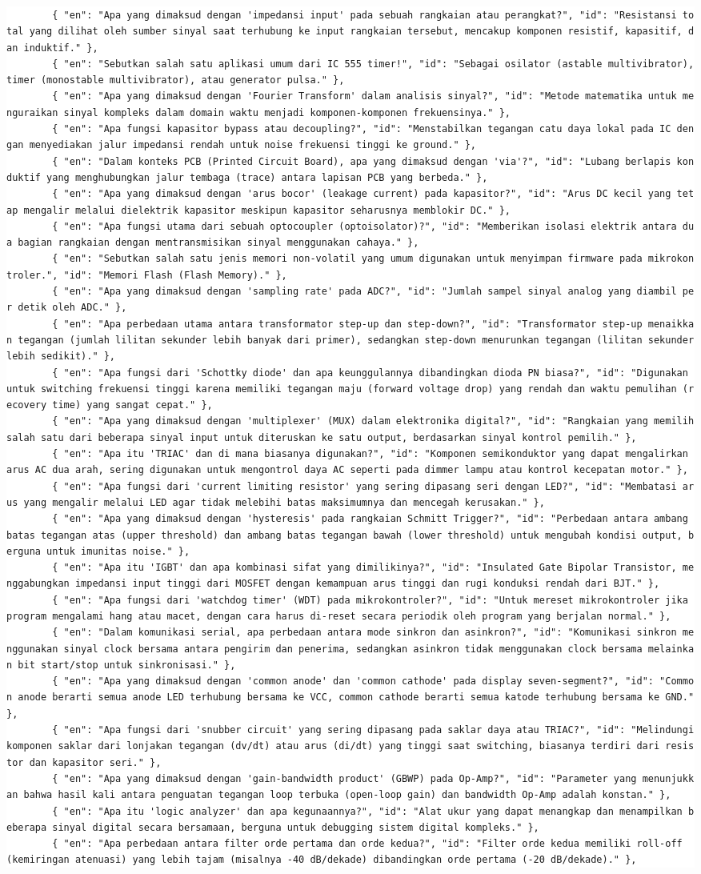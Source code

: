             { "en": "Apa yang dimaksud dengan 'impedansi input' pada sebuah rangkaian atau perangkat?", "id": "Resistansi total yang dilihat oleh sumber sinyal saat terhubung ke input rangkaian tersebut, mencakup komponen resistif, kapasitif, dan induktif." },
            { "en": "Sebutkan salah satu aplikasi umum dari IC 555 timer!", "id": "Sebagai osilator (astable multivibrator), timer (monostable multivibrator), atau generator pulsa." },
            { "en": "Apa yang dimaksud dengan 'Fourier Transform' dalam analisis sinyal?", "id": "Metode matematika untuk menguraikan sinyal kompleks dalam domain waktu menjadi komponen-komponen frekuensinya." },
            { "en": "Apa fungsi kapasitor bypass atau decoupling?", "id": "Menstabilkan tegangan catu daya lokal pada IC dengan menyediakan jalur impedansi rendah untuk noise frekuensi tinggi ke ground." },
            { "en": "Dalam konteks PCB (Printed Circuit Board), apa yang dimaksud dengan 'via'?", "id": "Lubang berlapis konduktif yang menghubungkan jalur tembaga (trace) antara lapisan PCB yang berbeda." },
            { "en": "Apa yang dimaksud dengan 'arus bocor' (leakage current) pada kapasitor?", "id": "Arus DC kecil yang tetap mengalir melalui dielektrik kapasitor meskipun kapasitor seharusnya memblokir DC." },
            { "en": "Apa fungsi utama dari sebuah optocoupler (optoisolator)?", "id": "Memberikan isolasi elektrik antara dua bagian rangkaian dengan mentransmisikan sinyal menggunakan cahaya." },
            { "en": "Sebutkan salah satu jenis memori non-volatil yang umum digunakan untuk menyimpan firmware pada mikrokontroler.", "id": "Memori Flash (Flash Memory)." },
            { "en": "Apa yang dimaksud dengan 'sampling rate' pada ADC?", "id": "Jumlah sampel sinyal analog yang diambil per detik oleh ADC." },
            { "en": "Apa perbedaan utama antara transformator step-up dan step-down?", "id": "Transformator step-up menaikkan tegangan (jumlah lilitan sekunder lebih banyak dari primer), sedangkan step-down menurunkan tegangan (lilitan sekunder lebih sedikit)." },
            { "en": "Apa fungsi dari 'Schottky diode' dan apa keunggulannya dibandingkan dioda PN biasa?", "id": "Digunakan untuk switching frekuensi tinggi karena memiliki tegangan maju (forward voltage drop) yang rendah dan waktu pemulihan (recovery time) yang sangat cepat." },
            { "en": "Apa yang dimaksud dengan 'multiplexer' (MUX) dalam elektronika digital?", "id": "Rangkaian yang memilih salah satu dari beberapa sinyal input untuk diteruskan ke satu output, berdasarkan sinyal kontrol pemilih." },
            { "en": "Apa itu 'TRIAC' dan di mana biasanya digunakan?", "id": "Komponen semikonduktor yang dapat mengalirkan arus AC dua arah, sering digunakan untuk mengontrol daya AC seperti pada dimmer lampu atau kontrol kecepatan motor." },
            { "en": "Apa fungsi dari 'current limiting resistor' yang sering dipasang seri dengan LED?", "id": "Membatasi arus yang mengalir melalui LED agar tidak melebihi batas maksimumnya dan mencegah kerusakan." },
            { "en": "Apa yang dimaksud dengan 'hysteresis' pada rangkaian Schmitt Trigger?", "id": "Perbedaan antara ambang batas tegangan atas (upper threshold) dan ambang batas tegangan bawah (lower threshold) untuk mengubah kondisi output, berguna untuk imunitas noise." },
            { "en": "Apa itu 'IGBT' dan apa kombinasi sifat yang dimilikinya?", "id": "Insulated Gate Bipolar Transistor, menggabungkan impedansi input tinggi dari MOSFET dengan kemampuan arus tinggi dan rugi konduksi rendah dari BJT." },
            { "en": "Apa fungsi dari 'watchdog timer' (WDT) pada mikrokontroler?", "id": "Untuk mereset mikrokontroler jika program mengalami hang atau macet, dengan cara harus di-reset secara periodik oleh program yang berjalan normal." },
            { "en": "Dalam komunikasi serial, apa perbedaan antara mode sinkron dan asinkron?", "id": "Komunikasi sinkron menggunakan sinyal clock bersama antara pengirim dan penerima, sedangkan asinkron tidak menggunakan clock bersama melainkan bit start/stop untuk sinkronisasi." },
            { "en": "Apa yang dimaksud dengan 'common anode' dan 'common cathode' pada display seven-segment?", "id": "Common anode berarti semua anode LED terhubung bersama ke VCC, common cathode berarti semua katode terhubung bersama ke GND." },
            { "en": "Apa fungsi dari 'snubber circuit' yang sering dipasang pada saklar daya atau TRIAC?", "id": "Melindungi komponen saklar dari lonjakan tegangan (dv/dt) atau arus (di/dt) yang tinggi saat switching, biasanya terdiri dari resistor dan kapasitor seri." },
            { "en": "Apa yang dimaksud dengan 'gain-bandwidth product' (GBWP) pada Op-Amp?", "id": "Parameter yang menunjukkan bahwa hasil kali antara penguatan tegangan loop terbuka (open-loop gain) dan bandwidth Op-Amp adalah konstan." },
            { "en": "Apa itu 'logic analyzer' dan apa kegunaannya?", "id": "Alat ukur yang dapat menangkap dan menampilkan beberapa sinyal digital secara bersamaan, berguna untuk debugging sistem digital kompleks." },
            { "en": "Apa perbedaan antara filter orde pertama dan orde kedua?", "id": "Filter orde kedua memiliki roll-off (kemiringan atenuasi) yang lebih tajam (misalnya -40 dB/dekade) dibandingkan orde pertama (-20 dB/dekade)." },